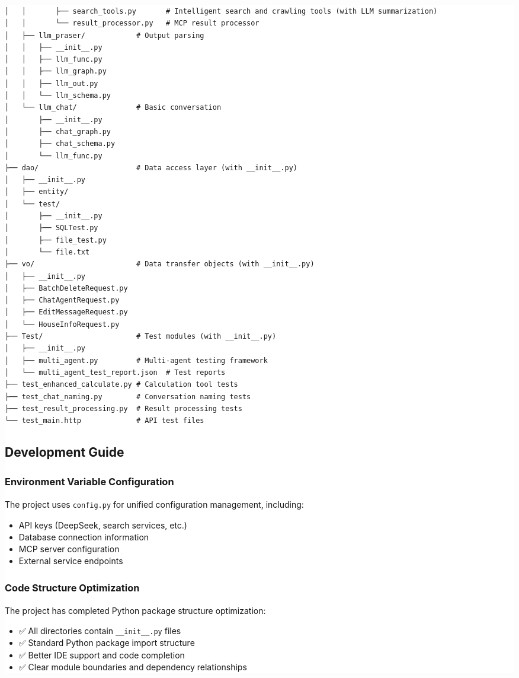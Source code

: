```
│   │       ├── search_tools.py       # Intelligent search and crawling tools (with LLM summarization)
│   │       └── result_processor.py   # MCP result processor
│   ├── llm_praser/            # Output parsing
│   │   ├── __init__.py
│   │   ├── llm_func.py
│   │   ├── llm_graph.py
│   │   ├── llm_out.py
│   │   └── llm_schema.py
│   └── llm_chat/              # Basic conversation
│       ├── __init__.py
│       ├── chat_graph.py
│       ├── chat_schema.py
│       └── llm_func.py
├── dao/                       # Data access layer (with __init__.py)
│   ├── __init__.py
│   ├── entity/
│   └── test/
│       ├── __init__.py
│       ├── SQLTest.py
│       ├── file_test.py
│       └── file.txt
├── vo/                        # Data transfer objects (with __init__.py)
│   ├── __init__.py
│   ├── BatchDeleteRequest.py
│   ├── ChatAgentRequest.py
│   ├── EditMessageRequest.py
│   └── HouseInfoRequest.py
├── Test/                      # Test modules (with __init__.py)
│   ├── __init__.py
│   ├── multi_agent.py         # Multi-agent testing framework
│   └── multi_agent_test_report.json  # Test reports
├── test_enhanced_calculate.py # Calculation tool tests
├── test_chat_naming.py        # Conversation naming tests
├── test_result_processing.py  # Result processing tests
└── test_main.http             # API test files
```

## Development Guide

### Environment Variable Configuration
The project uses `config.py` for unified configuration management, including:
- API keys (DeepSeek, search services, etc.)
- Database connection information
- MCP server configuration
- External service endpoints

### Code Structure Optimization
The project has completed Python package structure optimization:
- ✅ All directories contain `__init__.py` files
- ✅ Standard Python package import structure
- ✅ Better IDE support and code completion
- ✅ Clear module boundaries and dependency relationships

